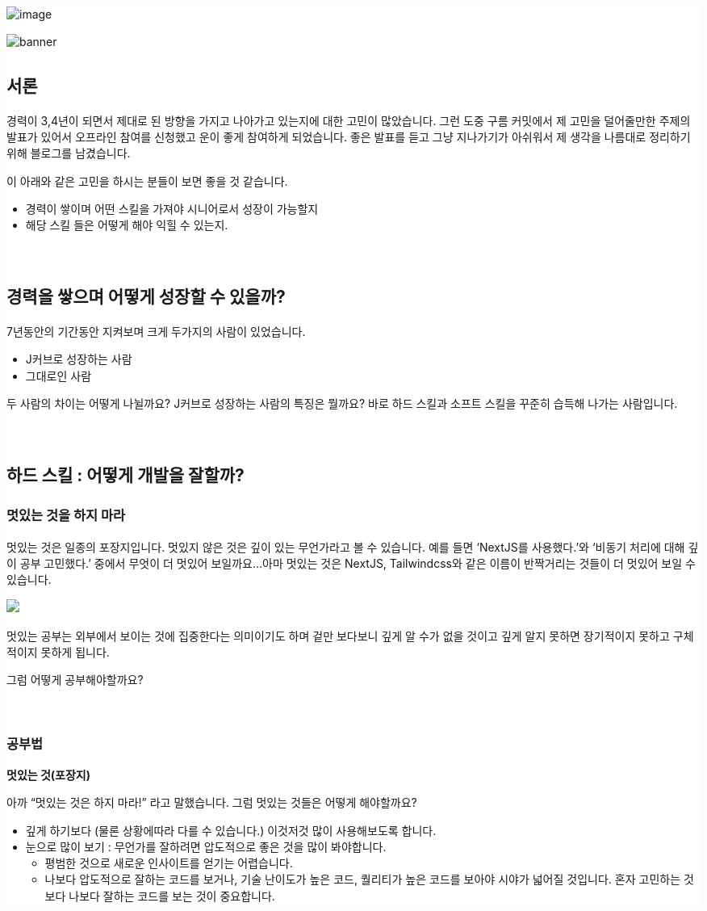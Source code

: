 
![image](https://github.com/user-attachments/assets/d38dca92-df37-41e0-bb19-c041c0be3837)

![banner](https://github.com/user-attachments/assets/899eb944-2733-4598-8094-c7a1db89c9bd)


## 서론

경력이 3,4년이 되면서 제대로 된 방향을 가지고 나아가고 있는지에 대한 고민이 많았습니다. 그런 도중 구름 커밋에서 제 고민을 덜어줄만한 주제의 발표가 있어서 오프라인 참여를 신청했고 운이 좋게 참여하게 되었습니다. 좋은 발표를 듣고 그냥 지나가기가 아쉬워서 제 생각을 나름대로 정리하기 위해 블로그를 남겼습니다.

이 아래와 같은 고민을 하시는 분들이 보면 좋을 것 같습니다. 

- 경력이 쌓이며 어떤 스킬을 가져야 시니어로서 성장이 가능할지
- 해당 스킬 들은 어떻게 해야 익힐 수 있는지.

<br/>

## 경력을 쌓으며 어떻게 성장할 수 있을까?

7년동안의 기간동안 지켜보며 크게 두가지의 사람이 있었습니다.

- J커브로 성장하는 사람
- 그대로인 사람

두 사람의 차이는 어떻게 나뉠까요? J커브로 성장하는 사람의 특징은 뭘까요? 바로 하드 스킬과 소프트 스킬을 꾸준히 습득해 나가는 사람입니다.

<br/>

## 하드 스킬 : 어떻게 개발을 잘할까?

### **멋있는 것을 하지 마라**

멋있는 것은 일종의 포장지입니다. 멋있지 않은 것은 깊이 있는 무언가라고 볼 수 있습니다. 예를 들면 ‘NextJS를 사용했다.’와 ‘비동기 처리에 대해 깊이 공부 고민했다.’ 중에서 무엇이 더 멋있어 보일까요…아마 멋있는 것은 NextJS, Tailwindcss와 같은 이름이 반짝거리는 것들이 더 멋있어 보일 수 있습니다.

![](https://velog.velcdn.com/images/jaehwan/post/557c3194-8ccb-4e44-b7b8-93410baf8d68/image.png)


멋있는 공부는 외부에서 보이는 것에 집중한다는 의미이기도 하며 겉만 보다보니 깊게 알 수가 없을 것이고 깊게 알지 못하면 장기적이지 못하고 구체적이지 못하게 됩니다. 

그럼 어떻게 공부해야할까요?

<br/>

### 공부법

**멋있는 것(포장지)**

아까 “멋있는 것은 하지 마라!” 라고 말했습니다. 그럼 멋있는 것들은 어떻게 해야할까요?

- 깊게 하기보다 (물론 상황에따라 다를 수 있습니다.) 이것저것 많이 사용해보도록 합니다.
- 눈으로 많이 보기 : 무언가를 잘하려면 압도적으로 좋은 것을 많이 봐야합니다.
    - 평범한 것으로 새로운 인사이트를 얻기는 어렵습니다.
    - 나보다 압도적으로 잘하는 코드를 보거나, 기술 난이도가 높은 코드, 퀄리티가 높은 코드를 보아야 시야가 넓어질 것입니다. 혼자 고민하는 것보다 나보다 잘하는 코드를 보는 것이 중요합니다.
